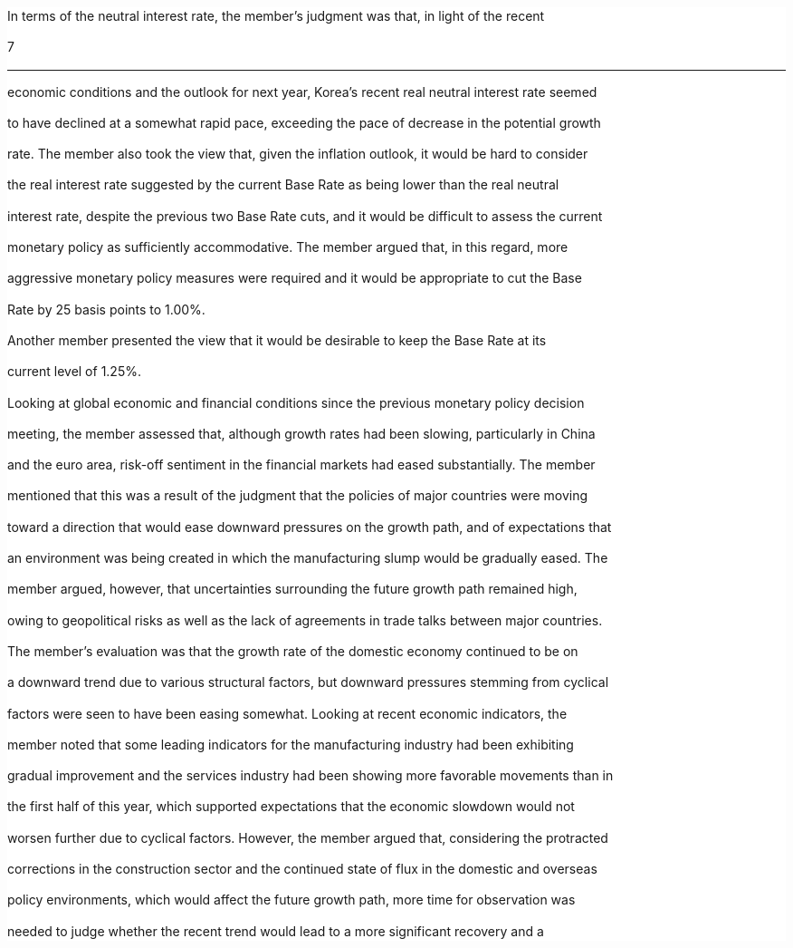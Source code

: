 In terms of the neutral interest rate, the member’s judgment was that, in light of the recent

7


-----

economic conditions and the outlook for next year, Korea’s recent real neutral interest rate seemed

to have declined at a somewhat rapid pace, exceeding the pace of decrease in the potential growth

rate. The member also took the view that, given the inflation outlook, it would be hard to consider

the real interest rate suggested by the current Base Rate as being lower than the real neutral

interest rate, despite the previous two Base Rate cuts, and it would be difficult to assess the current

monetary policy as sufficiently accommodative. The member argued that, in this regard, more

aggressive monetary policy measures were required and it would be appropriate to cut the Base

Rate by 25 basis points to 1.00%.

Another member presented the view that it would be desirable to keep the Base Rate at its

current level of 1.25%.

Looking at global economic and financial conditions since the previous monetary policy decision

meeting, the member assessed that, although growth rates had been slowing, particularly in China

and the euro area, risk-off sentiment in the financial markets had eased substantially. The member

mentioned that this was a result of the judgment that the policies of major countries were moving

toward a direction that would ease downward pressures on the growth path, and of expectations that

an environment was being created in which the manufacturing slump would be gradually eased. The

member argued, however, that uncertainties surrounding the future growth path remained high,

owing to geopolitical risks as well as the lack of agreements in trade talks between major countries.

The member’s evaluation was that the growth rate of the domestic economy continued to be on

a downward trend due to various structural factors, but downward pressures stemming from cyclical

factors were seen to have been easing somewhat. Looking at recent economic indicators, the

member noted that some leading indicators for the manufacturing industry had been exhibiting

gradual improvement and the services industry had been showing more favorable movements than in

the first half of this year, which supported expectations that the economic slowdown would not

worsen further due to cyclical factors. However, the member argued that, considering the protracted

corrections in the construction sector and the continued state of flux in the domestic and overseas

policy environments, which would affect the future growth path, more time for observation was

needed to judge whether the recent trend would lead to a more significant recovery and a
